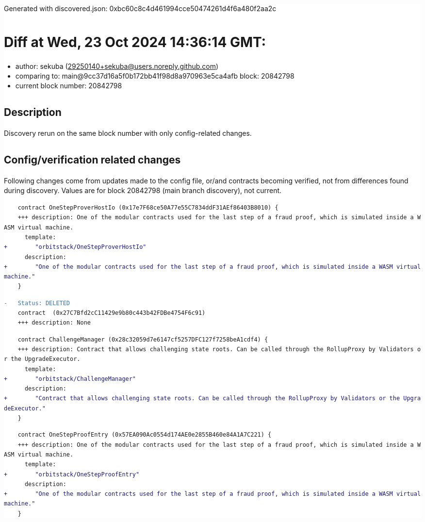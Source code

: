 Generated with discovered.json: 0xbc60c8c4d461994cce50474261d4f6a480f2aa2c

# Diff at Wed, 23 Oct 2024 14:36:14 GMT:

- author: sekuba (<29250140+sekuba@users.noreply.github.com>)
- comparing to: main@9cc37d16a5f0b172bb41f98d8a970963e5ca4afb block: 20842798
- current block number: 20842798

## Description

Discovery rerun on the same block number with only config-related changes.

## Config/verification related changes

Following changes come from updates made to the config file,
or/and contracts becoming verified, not from differences found during
discovery. Values are for block 20842798 (main branch discovery), not current.

```diff
    contract OneStepProverHostIo (0x17e7F68ce50A77e55C7834ddF31AEf86403B8010) {
    +++ description: One of the modular contracts used for the last step of a fraud proof, which is simulated inside a WASM virtual machine.
      template:
+        "orbitstack/OneStepProverHostIo"
      description:
+        "One of the modular contracts used for the last step of a fraud proof, which is simulated inside a WASM virtual machine."
    }
```

```diff
-   Status: DELETED
    contract  (0x27C7Bfd2cC11429e9b80c443b42FDBe4754F6c91)
    +++ description: None
```

```diff
    contract ChallengeManager (0x28c32059d7e6147cf5257DFC127f7258beA1cdf4) {
    +++ description: Contract that allows challenging state roots. Can be called through the RollupProxy by Validators or the UpgradeExecutor.
      template:
+        "orbitstack/ChallengeManager"
      description:
+        "Contract that allows challenging state roots. Can be called through the RollupProxy by Validators or the UpgradeExecutor."
    }
```

```diff
    contract OneStepProofEntry (0x57EA090Ac0554d174AE0e2855B460e84A1A7C221) {
    +++ description: One of the modular contracts used for the last step of a fraud proof, which is simulated inside a WASM virtual machine.
      template:
+        "orbitstack/OneStepProofEntry"
      description:
+        "One of the modular contracts used for the last step of a fraud proof, which is simulated inside a WASM virtual machine."
    }
```
